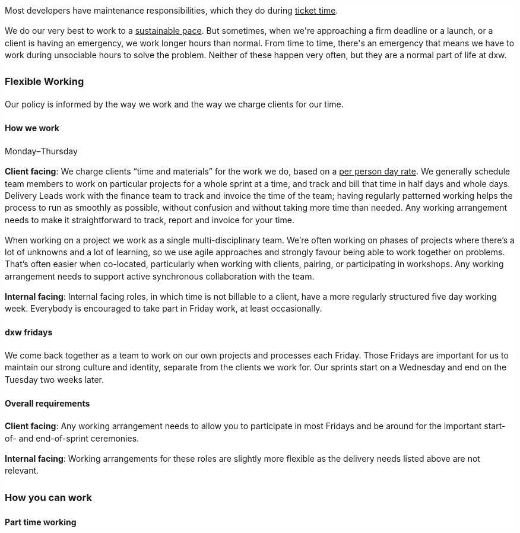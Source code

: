 Most developers have maintenance responsibilities, which they do during [ticket
time](#ticket-time).

We do our very best to work to a [sustainable pace](#sustainable-pace). But
sometimes, when we're approaching a firm deadline or a launch, or a client is
having an emergency, we work longer hours than normal. From time to time,
there's an emergency that means we have to work during unsociable hours to solve
the problem. Neither of these happen very often, but they are a normal part of
life at dxw.

### Flexible Working

Our policy is informed by the way we work and the way we charge clients for our time.

#### How we work

Monday–Thursday

**Client facing**: We charge clients “time and materials” for the work we do, based on a [per person day rate](https://assets.digitalmarketplace.service.gov.uk/g-cloud-10/documents/92768/432689933684667-sfia-rate-card-2018-05-23-1413.pdf). We generally schedule team members to work on particular projects for a whole sprint at a time, and track and bill that time in half days and whole days. Delivery Leads work with the finance team to track and invoice the time of the team; having regularly patterned working helps the process to run as smoothly as possible, without confusion and without taking more time than needed. Any working arrangement needs to make it straightforward to track, report and invoice for your time.

When working on a project we work as a single multi-disciplinary team. We’re often working on phases of projects where there’s a lot of unknowns and a lot of learning, so we use agile approaches and strongly favour being able to work together on problems. That’s often easier when co-located, particularly when working with clients, pairing, or participating in workshops. Any working arrangement needs to support active synchronous collaboration with the team.

**Internal facing**: Internal facing roles, in which time is not billable to a client, have a more regularly structured five day working week. Everybody is encouraged to take part in Friday work, at least occasionally.

#### dxw fridays

We come back together as a team to work on our own projects and processes each Friday. Those Fridays are important for us to maintain our strong culture and identity, separate from the clients we work for. Our sprints start on a Wednesday and end on the Tuesday two weeks later.

#### Overall requirements

**Client facing**: Any working arrangement needs to allow you to participate in most Fridays and be around for the important start-of- and end-of-sprint ceremonies.

**Internal facing**: Working arrangements for these roles are slightly more flexible as the delivery needs listed above are not relevant.

### How you can work

#### Part time working
